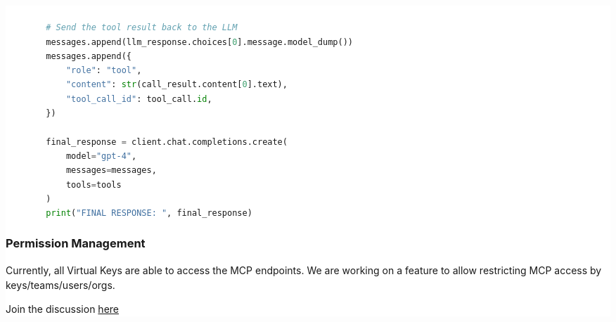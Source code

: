 ```python title="MCP Client with OpenAI SDK" showLineNumbers

        # Send the tool result back to the LLM
        messages.append(llm_response.choices[0].message.model_dump())
        messages.append({
            "role": "tool",
            "content": str(call_result.content[0].text),
            "tool_call_id": tool_call.id,
        })

        final_response = client.chat.completions.create(
            model="gpt-4",
            messages=messages,
            tools=tools
        )
        print("FINAL RESPONSE: ", final_response)
```

</TabItem>
</Tabs>

### Permission Management

Currently, all Virtual Keys are able to access the MCP endpoints. We are working on a feature to allow restricting MCP access by keys/teams/users/orgs.

Join the discussion [here](https://github.com/BerriAI/mishikallm/discussions/9891)